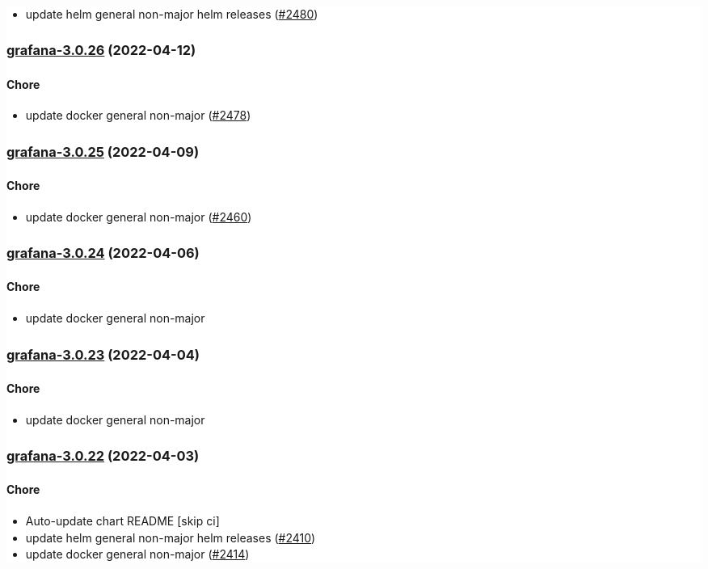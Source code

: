 * update helm general non-major helm releases ([#2480](https://github.com/truecharts/apps/issues/2480))



<a name="grafana-3.0.26"></a>
### [grafana-3.0.26](https://github.com/truecharts/apps/compare/grafana-3.0.25...grafana-3.0.26) (2022-04-12)

#### Chore

* update docker general non-major ([#2478](https://github.com/truecharts/apps/issues/2478))



<a name="grafana-3.0.25"></a>
### [grafana-3.0.25](https://github.com/truecharts/apps/compare/grafana-3.0.24...grafana-3.0.25) (2022-04-09)

#### Chore

* update docker general non-major ([#2460](https://github.com/truecharts/apps/issues/2460))



<a name="grafana-3.0.24"></a>
### [grafana-3.0.24](https://github.com/truecharts/apps/compare/grafana-3.0.23...grafana-3.0.24) (2022-04-06)

#### Chore

* update docker general non-major



<a name="grafana-3.0.23"></a>
### [grafana-3.0.23](https://github.com/truecharts/apps/compare/grafana-3.0.22...grafana-3.0.23) (2022-04-04)

#### Chore

* update docker general non-major



<a name="grafana-3.0.22"></a>
### [grafana-3.0.22](https://github.com/truecharts/apps/compare/grafana-3.0.21...grafana-3.0.22) (2022-04-03)

#### Chore

* Auto-update chart README [skip ci]
* update helm general non-major helm releases ([#2410](https://github.com/truecharts/apps/issues/2410))
* update docker general non-major ([#2414](https://github.com/truecharts/apps/issues/2414))


